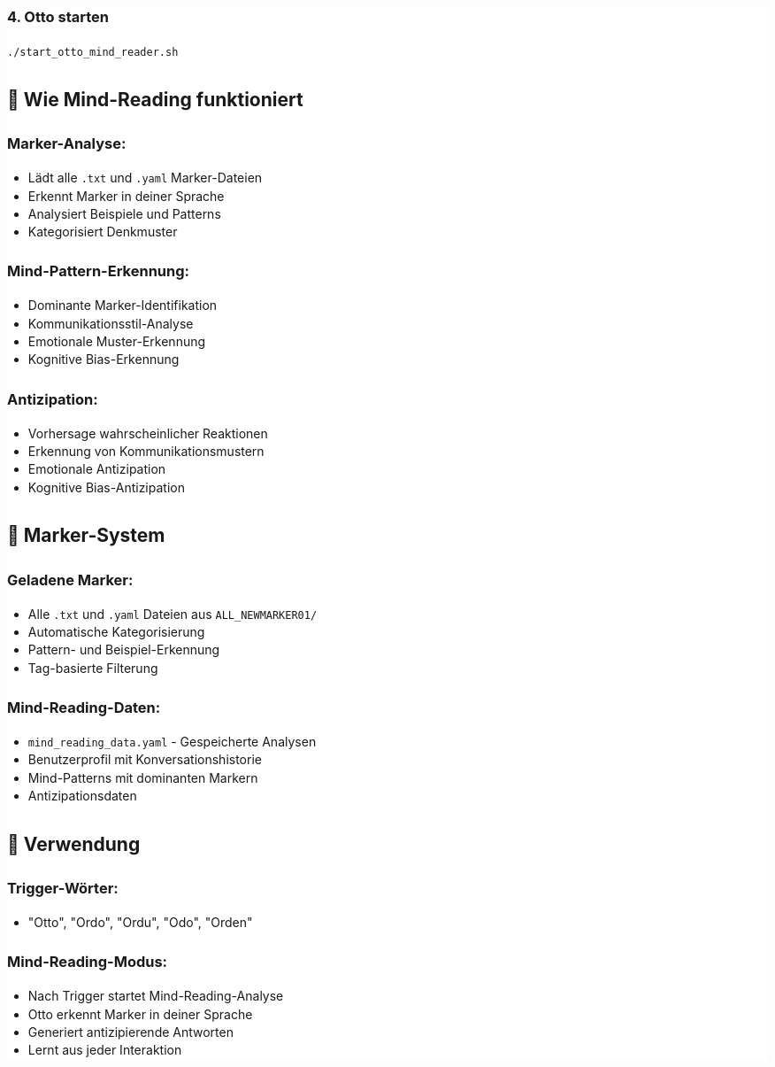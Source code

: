 ### 4. Otto starten
```bash
./start_otto_mind_reader.sh
```

## 🎯 Wie Mind-Reading funktioniert

### **Marker-Analyse:**
- Lädt alle `.txt` und `.yaml` Marker-Dateien
- Erkennt Marker in deiner Sprache
- Analysiert Beispiele und Patterns
- Kategorisiert Denkmuster

### **Mind-Pattern-Erkennung:**
- Dominante Marker-Identifikation
- Kommunikationsstil-Analyse
- Emotionale Muster-Erkennung
- Kognitive Bias-Erkennung

### **Antizipation:**
- Vorhersage wahrscheinlicher Reaktionen
- Erkennung von Kommunikationsmustern
- Emotionale Antizipation
- Kognitive Bias-Antizipation

## 📁 Marker-System

### **Geladene Marker:**
- Alle `.txt` und `.yaml` Dateien aus `ALL_NEWMARKER01/`
- Automatische Kategorisierung
- Pattern- und Beispiel-Erkennung
- Tag-basierte Filterung

### **Mind-Reading-Daten:**
- `mind_reading_data.yaml` - Gespeicherte Analysen
- Benutzerprofil mit Konversationshistorie
- Mind-Patterns mit dominanten Markern
- Antizipationsdaten

## 🎤 Verwendung

### **Trigger-Wörter:**
- "Otto", "Ordo", "Ordu", "Odo", "Orden"

### **Mind-Reading-Modus:**
- Nach Trigger startet Mind-Reading-Analyse
- Otto erkennt Marker in deiner Sprache
- Generiert antizipierende Antworten
- Lernt aus jeder Interaktion
